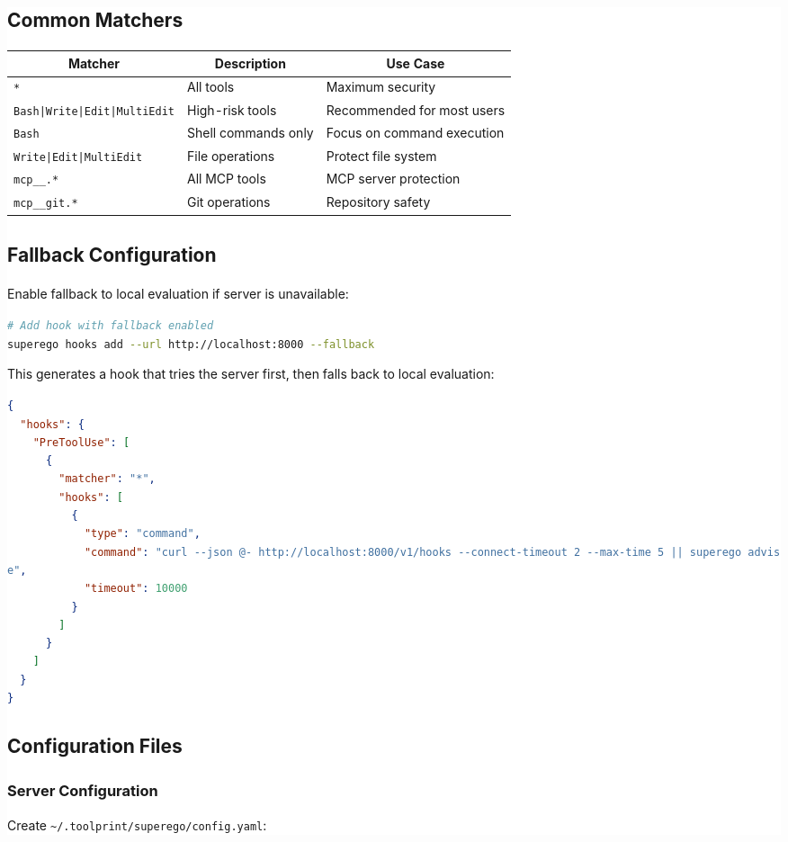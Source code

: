 ## Common Matchers

| Matcher | Description | Use Case |
|---------|-------------|----------|
| `*` | All tools | Maximum security |
| `Bash\|Write\|Edit\|MultiEdit` | High-risk tools | Recommended for most users |
| `Bash` | Shell commands only | Focus on command execution |
| `Write\|Edit\|MultiEdit` | File operations | Protect file system |
| `mcp__.*` | All MCP tools | MCP server protection |
| `mcp__git.*` | Git operations | Repository safety |

## Fallback Configuration

Enable fallback to local evaluation if server is unavailable:

```bash
# Add hook with fallback enabled
superego hooks add --url http://localhost:8000 --fallback
```

This generates a hook that tries the server first, then falls back to local evaluation:

```json
{
  "hooks": {
    "PreToolUse": [
      {
        "matcher": "*",
        "hooks": [
          {
            "type": "command",
            "command": "curl --json @- http://localhost:8000/v1/hooks --connect-timeout 2 --max-time 5 || superego advise",
            "timeout": 10000
          }
        ]
      }
    ]
  }
}
```

## Configuration Files

### Server Configuration

Create `~/.toolprint/superego/config.yaml`:
